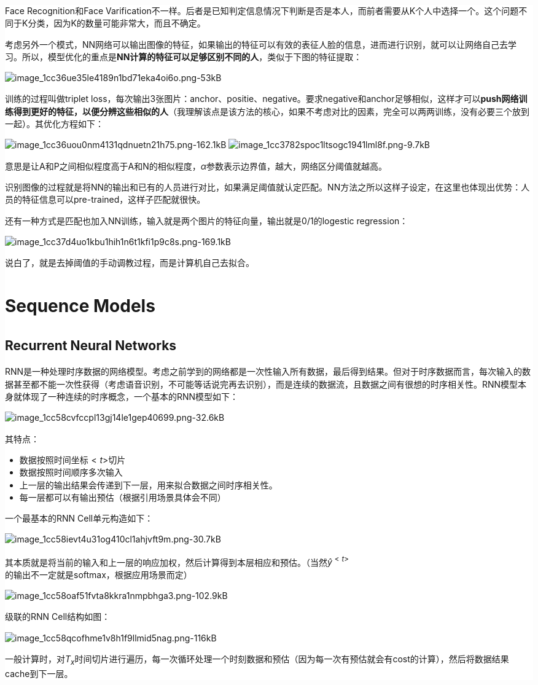 Face Recognition和Face Varification不一样。后者是已知判定信息情况下判断是否是本人，而前者需要从K个人中选择一个。这个问题不同于K分类，因为K的数量可能非常大，而且不确定。

考虑另外一个模式，NN网络可以输出图像的特征，如果输出的特征可以有效的表征人脸的信息，进而进行识别，就可以让网络自己去学习。所以，模型优化的重点是**NN计算的特征可以足够区别不同的人**，类似于下图的特征提取：

![image_1cc36ue35le4189n1bd71eka4oi6o.png-53kB][75]

训练的过程叫做triplet loss，每次输出3张图片：anchor、positie、negative。要求negative和anchor足够相似，这样才可以**push网络训练得到更好的特征，以便分辨这些相似的人**（我理解该点是该方法的核心，如果不考虑对比的因素，完全可以两两训练，没有必要三个放到一起）。其优化方程如下：

![image_1cc36uou0nm4131qdnuetn21h75.png-162.1kB][76]
![image_1cc3782spoc1ltsogc1941lml8f.png-9.7kB][77]

意思是让A和P之间相似程度高于A和N的相似程度，$\alpha$参数表示边界值，越大，网络区分阈值就越高。

识别图像的过程就是将NN的输出和已有的人员进行对比，如果满足阈值就认定匹配。NN方法之所以这样子设定，在这里也体现出优势：人员的特征信息可以pre-trained，这样子匹配就很快。

还有一种方式是匹配也加入NN训练，输入就是两个图片的特征向量，输出就是0/1的logestic regression：

![image_1cc37d4uo1kbu1hih1n6t1kfi1p9c8s.png-169.1kB][78]

说白了，就是去掉阈值的手动调教过程，而是计算机自己去拟合。

# Sequence Models

## Recurrent Neural Networks

RNN是一种处理时序数据的网络模型。考虑之前学到的网络都是一次性输入所有数据，最后得到结果。但对于时序数据而言，每次输入的数据甚至都不能一次性获得（考虑语音识别，不可能等话说完再去识别），而是连续的数据流，且数据之间有很想的时序相关性。RNN模型本身就体现了一种连续的时序概念，一个基本的RNN模型如下：

![image_1cc58cvfccpl13gj14le1gep40699.png-32.6kB][79]

其特点：

- 数据按照时间坐标$<t>$切片
- 数据按照时间顺序多次输入
- 上一层的输出结果会传递到下一层，用来拟合数据之间时序相关性。
- 每一层都可以有输出预估（根据引用场景具体会不同）

一个最基本的RNN Cell单元构造如下：

![image_1cc58ievt4u31og410cl1ahjvft9m.png-30.7kB][80]

其本质就是将当前的输入和上一层的响应加权，然后计算得到本层相应和预估。（当然$\hat y^{<t>}$的输出不一定就是softmax，根据应用场景而定）

![image_1cc58oaf51fvta8kkra1nmpbhga3.png-102.9kB][81]

级联的RNN Cell结构如图：

![image_1cc58qcofhme1v8h1f9llmid5nag.png-116kB][82]

一般计算时，对$T_x$时间切片进行遍历，每一次循环处理一个时刻数据和预估（因为每一次有预估就会有cost的计算），然后将数据结果cache到下一层。


  [1]: https://www.coursera.org/learn/machine-learning
  [2]: /2018/04/11/ml/coursera-machine-learning-course-note/
  [3]: https://www.deeplearning.ai/
  [4]: https://www.coursera.org/learn/neural-networks-deep-learning
  [5]: http://mooc.study.163.com/learn/2001281002
  [6]: http://static.zybuluo.com/whiledoing/nujp3k3xxmomlbh5yfnqi57b/image_1cbjjlpbn131l5err5d1ipbh39.png
  [7]: http://static.zybuluo.com/whiledoing/qlupqb397psgao24at1y2b0b/image_1cbk9eq4khivnibo04st8o813.png
  [8]: http://static.zybuluo.com/whiledoing/tsy9tyd16bb78qzs462a4w74/image_1cbk4ja891dfi1c531s45bhc88km.png
  [9]: http://static.zybuluo.com/whiledoing/josxxrwtnd5cewwwgad8z9mw/image_1cblv2ga614fe1oeglfi17k91sng1t.png
  [10]: http://static.zybuluo.com/whiledoing/ksm5x616y4q7m3jvci8ps42n/image_1cbm0mlpgi4v2nu11sd1jsrii2q.png
  [11]: http://static.zybuluo.com/whiledoing/tezg7kf2ebpu6awzhw56ed4y/image_1cbm44tnu76l1o8o15lbul37q37.png
  [12]: http://static.zybuluo.com/whiledoing/a1xqv39ll11q8zpdplklhf9h/image_1cbm7fkfdjvq6uab5pt29bd3k.png
  [13]: http://static.zybuluo.com/whiledoing/8tza12fxrvvgu0glzyyb00gn/image_1cbn03ohnh10vcv11of12rfq6q5l.png
  [14]: /2018/04/11/ml/coursera-machine-learning-course-note/#implementation
  [15]: http://static.zybuluo.com/whiledoing/5bn1jsvadh6nsbeyw3iytfq7/image_1cbmp7t75mqa10v1141p1cm576141.png
  [16]: http://static.zybuluo.com/whiledoing/ugtt5xbnt8kazzzmzqpezprq/image_1cbmplc331tad1uh315nj1md81ph44e.png
  [17]: /2018/04/11/ml/coursera-machine-learning-course-note/#evaluating-improve
  [18]: http://static.zybuluo.com/whiledoing/2ae226uv5760sv1iii8wyowh/image_1cbo6rtme19a5m631qdf18ga1oo362.png
  [19]: http://static.zybuluo.com/whiledoing/wo7w0355gastpm2z03rva319/image_1cbo78s3ro0g1a7k1cdjur51l287f.png
  [20]: http://static.zybuluo.com/whiledoing/9jaijdjoi2e9k5s7lyzpb9ql/image_1cbo7mg97rvj4qdtv216mo1p9.png
  [21]: http://static.zybuluo.com/whiledoing/gaqcg9cfx6pea3eyn4c4mnqo/image_1cbo7uit316egjs39kr3jq17oa1m.png
  [22]: http://static.zybuluo.com/whiledoing/d88fwrw4a8ucigfzh16mh3sm/image_1cboj4tcs2vhj1ekodkkb144j2j.png
  [23]: http://static.zybuluo.com/whiledoing/lsyvu3ql36syfsit9gfjappb/image_1cbpf2kfiqv21cou13o018q61eeo9.png
  [24]: http://static.zybuluo.com/whiledoing/scgnkz6swme7ugekusawb04p/image_1cbojoo4b1alc1euu1om51i621l1c3d.png
  [25]: http://static.zybuluo.com/whiledoing/ojeb0o2fk6ebol3foacrjy5f/image_1cbokft2i6nf62m2t1757g293q.png
  [26]: /2018/04/11/ml/coursera-machine-learning-course-note/#using-large-datasets
  [27]: http://static.zybuluo.com/whiledoing/uubv2at389otlp95lcp8omi0/image_1cbpf5r8k1e2t24p1ejn1arv17eum.png
  [28]: http://static.zybuluo.com/whiledoing/rog7tie0r5ymolgjxjlzlg72/image_1cbpf7gsh14sg6jrarj95j1gmt1j.png
  [29]: http://static.zybuluo.com/whiledoing/wfudzoancvtvzc4rl123kwsk/image_1cbpfv6tq1ufrsklfmc1opdgoa20.png
  [30]: http://static.zybuluo.com/whiledoing/iy6ghf6kwpf4ba6s9hcc4go4/image_1cbph9agsv6g1obemg87bl1foa2d.png
  [31]: http://static.zybuluo.com/whiledoing/2dqw9wx3gud2xct8wd7evdms/image_1cbrb8m011brs1l0924j6s01kqr3k.png
  [32]: http://static.zybuluo.com/whiledoing/m2uuwm2e0y23s7mf0r8wlp69/image_1cbrbln261n1t18qmdfpsve1sos41.png
  [33]: http://static.zybuluo.com/whiledoing/gwrbd2icv4cbilvtma8izk1k/image_1cbrcd71v6fv3ve1sra1niq1c0g4e.png
  [34]: http://static.zybuluo.com/whiledoing/p42t7kxescioq84t6j04ns2x/image_1cbrdinvm65ofmn1k9e1jbq9j65o.png
  [35]: http://static.zybuluo.com/whiledoing/js89ocqevam5joxvy47uljog/image_1cbrdsdke9rn10s01ki8tcb1fcj65.png
  [36]: http://static.zybuluo.com/whiledoing/z7gdskms5rfou8secimvh1tj/image_1cbre3l0716i076214ectchkja6i.png
  [37]: /2018/04/11/ml/coursera-machine-learning-course-note/#evaluating-improve
  [38]: http://static.zybuluo.com/whiledoing/1qlldsme3u36md0vwvo2uaxv/image_1cbrpccuh7i52sm1m81790hct7c.png
  [39]: http://static.zybuluo.com/whiledoing/4nls7jr0b0ahis0uhmjzywm9/image_1cbrqgrnq7pr1j76fep8cts3p86.png
  [40]: http://static.zybuluo.com/whiledoing/2k2is644wg48ayfiq85d7td2/image_1cbt9ov0tcv6fai1ks21h981oavag.png
  [41]: http://static.zybuluo.com/whiledoing/olewzuab8292vne4wsyb538v/image_1cbt9nvqk1l3j9vq1guubmhudg8j.png
  [42]: http://static.zybuluo.com/whiledoing/wlto9zkoxotoqqp9ly2vmrf5/image_1cbtb1qm61c51g807ko1hphiv5ba.png
  [43]: http://static.zybuluo.com/whiledoing/xucwkbirvxbobsst8oybmath/image_1cbtb3gpchb7d191cll174cu0c4.png
  [44]: http://static.zybuluo.com/whiledoing/a1vqdiys08sh65gqzfjiav3q/image_1cbtbnipgnocm83set1ef01100ch.png
  [45]: https://www.wikiwand.com/zh-cn/%E7%BA%A6%E4%B9%A6%E4%BA%9A%C2%B7%E6%9C%AC%E5%B8%8C%E5%A5%A5
  [46]: http://static.zybuluo.com/whiledoing/wfglt8uyucz9wpwcouq53kjt/image_1cbteou5l47env11fal1uajjhdeu.png
  [47]: http://static.zybuluo.com/whiledoing/16djj0l616meyhnm0c1eysqb/image_1cbtfs2p5uragnk17mb5gi1mepfb.png
  [48]: http://static.zybuluo.com/whiledoing/jxjk5itor79t4706ugd05py6/image_1cbto7ltdnou4nm1iic2dplui8.png
  [49]: http://static.zybuluo.com/whiledoing/3qepvni8isycba1c4w8yd5bf/image_1cbtof8191d5bpe91p0h1ts1uc6k5.png
  [50]: http://static.zybuluo.com/whiledoing/bcdat9ykomleqmkfrng9k2oo/Convolution_schematic.gif
  [51]: http://static.zybuluo.com/whiledoing/4zqe8tl59egq5qx74t44pn3p/image_1cbuidcbbscnep8ujgj351mc2lv.png
  [52]: http://static.zybuluo.com/whiledoing/zb3erz2whbhro9us203vjadz/image_1cbuidmfb1b3k1ucu1qu21p3l1bsfmc.png
  [53]: http://static.zybuluo.com/whiledoing/zzo14jmcel00rqhqdorlug5k/Evernote%20Snapshot%2020180425%20215537.png
  [54]: http://static.zybuluo.com/whiledoing/7vy9tpz380uuu1tzkm9j6279/image_1cbui79q97m4iuk15cfsid16l9li.png
  [55]: http://static.zybuluo.com/whiledoing/a83u3qjo7hd16h7p1z4ajhe2/image_1cbujeov31q2m1bn87g913fte7pn6.png
  [56]: http://static.zybuluo.com/whiledoing/ndc8gbxsy0rcel10vysh82j2/image_1cbujllnsen81r4mom164b13kjnj.png
  [57]: http://static.zybuluo.com/whiledoing/0kkhajr4yadwtrae03ax6axa/image_1cc0mqv8dra51nql16831jlq83i4g.png
  [58]: http://static.zybuluo.com/whiledoing/0p9kqjd9sl5dvpni3lbdj33a/image_1cc0ola5e1efq199e1qsvnp1rbhl.png
  [59]: http://static.zybuluo.com/whiledoing/sirtthyilcuv3cx0mjzqh6of/Evernote%20Snapshot%2020180426%20182650.png
  [60]: http://static.zybuluo.com/whiledoing/a6nxvjxtv7xhmfd1xrolc9h2/image_1cc096epo1bj61qe91o651ub419sp.png
  [61]: http://static.zybuluo.com/whiledoing/ycm4g46twno8ee444loelecp/image_1cc09lq78c4je7a1h2mdoa162g16.png
  [62]: http://static.zybuluo.com/whiledoing/x0r3gmk84oj7t1ntf5bgivp4/image_1cc09n7101dfh5qp142b1joj16i933.png
  [63]: https://keras.io/applications/
  [64]: https://pjreddie.com/darknet/yolo/
  [65]: http://static.zybuluo.com/whiledoing/fdx0qi7q645h9sxydbrpkdau/image_1cc2n0fuj1rpt1k4l1pi4288k6a9.png
  [66]: http://static.zybuluo.com/whiledoing/nw6xvb1t5jdaighs5m9fspfm/image_1cc2ne2kr1pbl3h04711ikg1d7hm.png
  [67]: http://static.zybuluo.com/whiledoing/flp1a6vppczwwglah3a42emz/image_1cc2nnme377g8ok14kd1ll91oas13.png
  [68]: http://static.zybuluo.com/whiledoing/jnpir4rqocjyr7ip6gud1pmv/image_1cc2nqja5kfm152h1tqp3bp90b1g.png
  [69]: http://static.zybuluo.com/whiledoing/8gdhpc3silhw88sy98is26zy/image_1cc2o00fen7a5ik1ad71n2k1km41t.png
  [70]: http://static.zybuluo.com/whiledoing/rh32s3du6w12oynt0rh2svjz/image_1cc327onq6pd7891tqnnucddk2a.png
  [71]: http://static.zybuluo.com/whiledoing/k70jg3hi8zel8ms906wt52sx/image_1cc32i1t41ti314upprc88l4bq2n.png
  [72]: http://static.zybuluo.com/whiledoing/whz05yzphu7lwn8q69em9p6f/image_1cc32jbci185svgn1qk76901j2634.png
  [73]: http://static.zybuluo.com/whiledoing/o6veijl97a6h7f3leqzcel0v/image_1cc330608ofo88o1oq3i2h1fe14h.png
  [74]: http://static.zybuluo.com/whiledoing/f0t9lffuhpzpzpu2agammqof/image_1cc337p8o105r1ogk1jg18iisre5r.png
  [75]: http://static.zybuluo.com/whiledoing/gm0lhco2qw5ff62da3a1nfd9/image_1cc36ue35le4189n1bd71eka4oi6o.png
  [76]: http://static.zybuluo.com/whiledoing/4zhopfbpic3szeerr6pj8xne/image_1cc36uou0nm4131qdnuetn21h75.png
  [77]: http://static.zybuluo.com/whiledoing/w8500thg7jxeoasvh9ll70e5/image_1cc3782spoc1ltsogc1941lml8f.png
  [78]: http://static.zybuluo.com/whiledoing/p63ronbesl9fqmmf2d57ptl9/image_1cc37d4uo1kbu1hih1n6t1kfi1p9c8s.png
  [79]: http://static.zybuluo.com/whiledoing/w1u3vrakbnxf92ne2555o7r7/image_1cc58cvfccpl13gj14le1gep40699.png
  [80]: http://static.zybuluo.com/whiledoing/nywse57lcoer3yjquqsu0wet/image_1cc58ievt4u31og410cl1ahjvft9m.png
  [81]: http://static.zybuluo.com/whiledoing/t5bcx44ajmpl73cdrheiyjww/image_1cc58oaf51fvta8kkra1nmpbhga3.png
  [82]: http://static.zybuluo.com/whiledoing/zidn4q12yq86tbzok6tmk6or/image_1cc58qcofhme1v8h1f9llmid5nag.png
  [83]: http://static.zybuluo.com/whiledoing/262sbwv4fclcyh3zv56mb0zm/image_1cc58svl481re28bhsla3hvfat.png
  [84]: http://static.zybuluo.com/whiledoing/ql0qf7kxvvacjo0mmv8csd77/image_1cc58t81i1ndr1mnc76m91frh1ba.png
  [85]: http://karpathy.github.io/2015/05/21/rnn-effectiveness/
  [86]: http://static.zybuluo.com/whiledoing/7pxzofkzzwj3ga9tq6m9erv4/image_1cc5a96f0qmb1hjouqvcrc1gipbn.png
  [87]: https://github.com/jisungk/deepjazz
  [88]: https://github.com/keras-team/keras/blob/master/examples/lstm_text_generation.py
  [89]: http://static.zybuluo.com/whiledoing/dqupjf4v8qlnwarkhvpzd6f3/image_1cccv7c0g3tf1bh18nc1eag12fqch.png
  [90]: http://static.zybuluo.com/whiledoing/k6rk2r6gqniiaw46hg1avnqn/image_1cccvf6crqns1rhpliq1u1l10nkcu.png
  [91]: http://static.zybuluo.com/whiledoing/9woe3gujbg4022iv65219fjj/image_1cccvjggf196sdohv591le31543do.png
  [92]: http://static.zybuluo.com/whiledoing/kjf9tzs606nbefvs76nu9td7/image_1cccvv0qmfdrm2j2n1nkh18tre5.png
  [93]: http://static.zybuluo.com/whiledoing/godrw461iibhia0cnykqlxsw/image_1ccd12l4g1nf31ear1h141674fveei.png
  [94]: http://static.zybuluo.com/whiledoing/g1wmp9ut7of1gots7o5tx112/image_1ccd144o13cb3i018pqmnbqaev.png
  [95]: http://static.zybuluo.com/whiledoing/v6mvmiktxtouklzwg4f8m387/image_1ccd1n6e11jga13494ccfq01cijfs.png
  [96]: http://static.zybuluo.com/whiledoing/qslsbb2bvidmv1lojtiraud0/image_1ccd1no1017lg1fpmnqaoj7133pgp.png
  [97]: http://static.zybuluo.com/whiledoing/pme45ole7355a7thu4v6ns27/image_1ccdhi1dv1ic2l8avdr11hc5vdh6.png
  [98]: /#application-of-rnn
  [99]: http://static.zybuluo.com/whiledoing/b7arszdg3vz499rnodkrovyy/image_1ccdhpj7s6fbrf51nc6e1s598hj.png
  [100]: http://static.zybuluo.com/whiledoing/r7hrpcoxhbj7601m3j53kc6c/image_1ccdi06041pvl1vclei41pnre2fig.png
  [101]: http://static.zybuluo.com/whiledoing/ekcw0uekb063eh2l6to66wq0/image_1ccdi10l2i71bib1g5km411i6vit.png
  [102]: http://static.zybuluo.com/whiledoing/yta6hwizd6z707rxdfruf5wc/image_1ccdi3ur8n2ilps1v9dte2cbhja.png
  [103]: http://static.zybuluo.com/whiledoing/s2zyozu95khaee29fe3irtok/image_1ccdibnbg17jb18tn13hmklc1d87jn.png